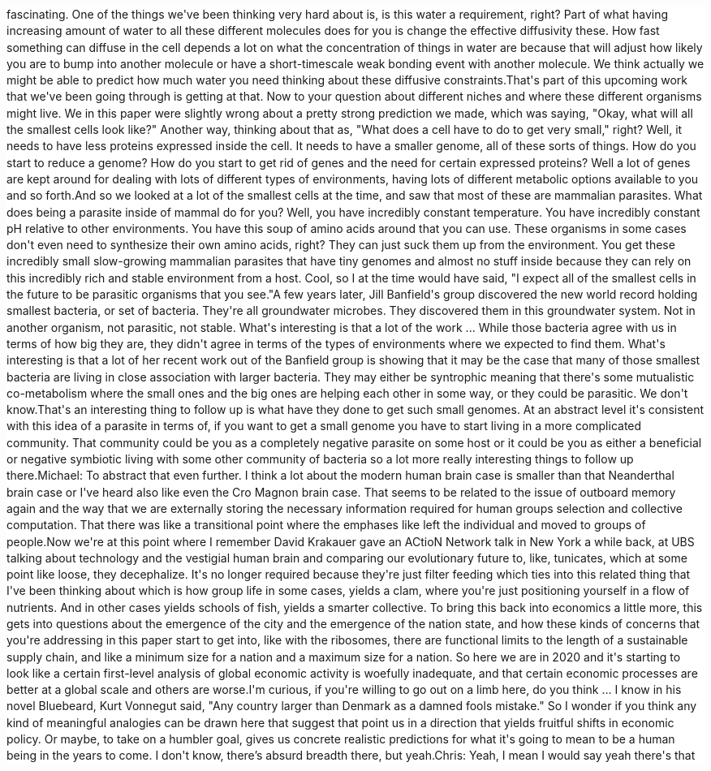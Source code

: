 fascinating. One of the things we've been thinking very hard about is, is this water a requirement, right? Part of what having increasing amount of water to all these different molecules does for you is change the effective diffusivity these. How fast something can diffuse in the cell depends a lot on what the concentration of things in water are because that will adjust how likely you are to bump into another molecule or have a short-timescale weak bonding event with another molecule. We think actually we might be able to predict how much water you need thinking about these diffusive constraints.That's part of this upcoming work that we've been going through is getting at that. Now to your question about different niches and where these different organisms might live. We in this paper were slightly wrong about a pretty strong prediction we made, which was saying, "Okay, what will all the smallest cells look like?" Another way, thinking about that as, "What does a cell have to do to get very small," right? Well, it needs to have less proteins expressed inside the cell. It needs to have a smaller genome, all of these sorts of things. How do you start to reduce a genome? How do you start to get rid of genes and the need for certain expressed proteins? Well a lot of genes are kept around for dealing with lots of different types of environments, having lots of different metabolic options available to you and so forth.And so we looked at a lot of the smallest cells at the time, and saw that most of these are mammalian parasites. What does being a parasite inside of mammal do for you? Well, you have incredibly constant temperature. You have incredibly constant pH relative to other environments. You have this soup of amino acids around that you can use. These organisms in some cases don't even need to synthesize their own amino acids, right? They can just suck them up from the environment. You get these incredibly small slow-growing mammalian parasites that have tiny genomes and almost no stuff inside because they can rely on this incredibly rich and stable environment from a host. Cool, so I at the time would have said, "I expect all of the smallest cells in the future to be parasitic organisms that you see."A few years later, Jill Banfield's group discovered the new world record holding smallest bacteria, or set of bacteria. They're all groundwater microbes. They discovered them in this groundwater system. Not in another organism, not parasitic, not stable. What's interesting is that a lot of the work ... While those bacteria agree with us in terms of how big they are, they didn't agree in terms of the types of environments where we expected to find them. What's interesting is that a lot of her recent work out of the Banfield group is showing that it may be the case that many of those smallest bacteria are living in close association with larger bacteria. They may either be syntrophic meaning that there's some mutualistic co-metabolism where the small ones and the big ones are helping each other in some way, or they could be parasitic. We don't know.That's an interesting thing to follow up is what have they done to get such small genomes. At an abstract level it's consistent with this idea of a parasite in terms of, if you want to get a small genome you have to start living in a more complicated community. That community could be you as a completely negative parasite on some host or it could be you as either a beneficial or negative symbiotic living with some other community of bacteria so a lot more really interesting things to follow up there.Michael: To abstract that even further. I think a lot about the modern human brain case is smaller than that Neanderthal brain case or I've heard also like even the Cro Magnon brain case. That seems to be related to the issue of outboard memory again and the way that we are externally storing the necessary information required for human groups selection and collective computation. That there was like a transitional point where the emphases like left the individual and moved to groups of people.Now we're at this point where I remember David Krakauer gave an ACtioN Network talk in New York a while back, at UBS talking about technology and the vestigial human brain and comparing our evolutionary future to, like, tunicates, which at some point like loose, they decephalize. It's no longer required because they're just filter feeding which ties into this related thing that I've been thinking about which is how group life in some cases, yields a clam, where you're just positioning yourself in a flow of nutrients. And in other cases yields schools of fish, yields a smarter collective. To bring this back into economics a little more, this gets into questions about the emergence of the city and the emergence of the nation state, and how these kinds of concerns that you're addressing in this paper start to get into, like with the ribosomes, there are functional limits to the length of a sustainable supply chain, and like a minimum size for a nation and a maximum size for a nation. So here we are in 2020 and it's starting to look like a certain first-level analysis of global economic activity is woefully inadequate, and that certain economic processes are better at a global scale and others are worse.I'm curious, if you're willing to go out on a limb here, do you think … I know in his novel Bluebeard, Kurt Vonnegut said, "Any country larger than Denmark as a damned fools mistake." So I wonder if you think any kind of meaningful analogies can be drawn here that suggest that point us in a direction that yields fruitful shifts in economic policy. Or maybe, to take on a humbler goal, gives us concrete realistic predictions for what it's going to mean to be a human being in the years to come. I don't know, there’s absurd breadth there, but yeah.Chris: Yeah, I mean I would say yeah there's that